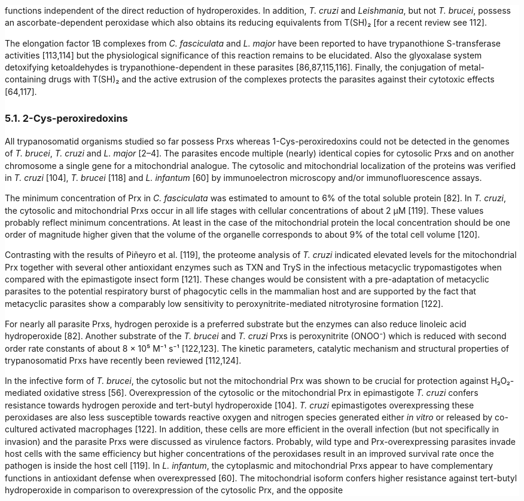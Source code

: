 functions independent of the direct reduction of hydroperoxides. In addition, *T. cruzi* and *Leishmania*, but not *T. brucei*, possess an ascorbate-dependent peroxidase which also obtains its reducing equivalents from T(SH)₂ [for a recent review see 112].

The elongation factor 1B complexes from *C. fasciculata* and *L. major* have been reported to have trypanothione S-transferase activities [113,114] but the physiological significance of this reaction remains to be elucidated. Also the glyoxalase system detoxifying ketoaldehydes is trypanothione-dependent in these parasites [86,87,115,116]. Finally, the conjugation of metal-containing drugs with T(SH)₂ and the active extrusion of the complexes protects the parasites against their cytotoxic effects [64,117].

### 5.1. 2-Cys-peroxiredoxins

All trypanosomatid organisms studied so far possess Prxs whereas 1-Cys-peroxiredoxins could not be detected in the genomes of *T. brucei*, *T. cruzi* and *L. major* [2–4]. The parasites encode multiple (nearly) identical copies for cytosolic Prxs and on another chromosome a single gene for a mitochondrial analogue. The cytosolic and mitochondrial localization of the proteins was verified in *T. cruzi* [104], *T. brucei* [118] and *L. infantum* [60] by immunoelectron microscopy and/or immunofluorescence assays.

The minimum concentration of Prx in *C. fasciculata* was estimated to amount to 6% of the total soluble protein [82]. In *T. cruzi*, the cytosolic and mitochondrial Prxs occur in all life stages with cellular concentrations of about 2 μM [119]. These values probably reflect minimum concentrations. At least in the case of the mitochondrial protein the local concentration should be one order of magnitude higher given that the volume of the organelle corresponds to about 9% of the total cell volume [120].

Contrasting with the results of Piñeyro et al. [119], the proteome analysis of *T. cruzi* indicated elevated levels for the mitochondrial Prx together with several other antioxidant enzymes such as TXN and TryS in the infectious metacyclic trypomastigotes when compared with the epimastigote insect form [121]. These changes would be consistent with a pre-adaptation of metacyclic parasites to the potential respiratory burst of phagocytic cells in the mammalian host and are supported by the fact that metacyclic parasites show a comparably low sensitivity to peroxynitrite-mediated nitrotyrosine formation [122].

For nearly all parasite Prxs, hydrogen peroxide is a preferred substrate but the enzymes can also reduce linoleic acid hydroperoxide [82]. Another substrate of the *T. brucei* and *T. cruzi* Prxs is peroxynitrite (ONOO⁻) which is reduced with second order rate constants of about 8 × 10⁵ M⁻¹ s⁻¹ [122,123]. The kinetic parameters, catalytic mechanism and structural properties of trypanosomatid Prxs have recently been reviewed [112,124].

In the infective form of *T. brucei*, the cytosolic but not the mitochondrial Prx was shown to be crucial for protection against H₂O₂-mediated oxidative stress [56]. Overexpression of the cytosolic or the mitochondrial Prx in epimastigote *T. cruzi* confers resistance towards hydrogen peroxide and tert-butyl hydroperoxide [104]. *T. cruzi* epimastigotes overexpressing these peroxidases are also less susceptible towards reactive oxygen and nitrogen species generated either *in vitro* or released by co-cultured activated macrophages [122]. In addition, these cells are more efficient in the overall infection (but not specifically in invasion) and the parasite Prxs were discussed as virulence factors. Probably, wild type and Prx-overexpressing parasites invade host cells with the same efficiency but higher concentrations of the peroxidases result in an improved survival rate once the pathogen is inside the host cell [119]. In *L. infantum*, the cytoplasmic and mitochondrial Prxs appear to have complementary functions in antioxidant defense when overexpressed [60]. The mitochondrial isoform confers higher resistance against tert-butyl hydroperoxide in comparison to overexpression of the cytosolic Prx, and the opposite

